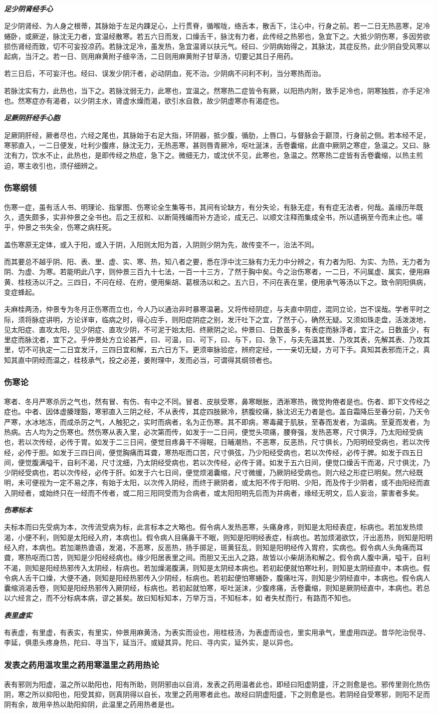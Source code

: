 ***足少阴肾经手心***  

足少阴肾经、为人身之根蒂，其脉始于左足内踝足心，上行贯脊，循喉咙，络舌本，散舌下，注心中，行身之前。若一二日无热恶寒，足冷蜷卧，或厥逆，脉沈无力者，宜温经散寒。若五六日而发，口燥舌干，脉沈有力者，此传经之热邪也，急宜下之。大抵少阴伤寒，多因劳欲损伤肾经而致，切不可妄投凉药。若脉沈足冷，虽发热，急宜温肾以扶元气。经曰、少阴病始得之，其脉沈，其症反热，此少阴自受风寒以起病，当汗之。若一日、则用麻黄附子细辛汤，二日则用麻黄附子甘草汤，切要记其日子用药。  

若三日后，不可妄汗也。经曰、误发少阴汗者，必动阴血，死不治。少阴病不问利不利，当分寒热而治。  

若脉沈实有力，此热也，当下之。若脉沈弱无力，此寒也，宜温之。然寒热二症皆令有厥，以阳热内附，致手足冷也，阴寒独胜，亦手足冷也。然寒症亦有渴者，以少阴主水，肾虚水燥而渴，欲引水自救，故少阴虚寒亦有渴症也。  

***足厥阴肝经手心胞***  

足厥阴肝经，厥者尽也，六经之尾也，其脉始于右足大指，环阴器，抵少腹，循肋，上唇口，与督脉会于巅顶，行身前之侧。若本经不足，寒邪直入，一二日便发，吐利少腹疼，脉沈无力，无热恶寒，甚则唇青厥冷，呕吐涎沫，舌卷囊缩，此直中厥阴之寒症，急温之。又曰、脉沈有力，饮水不止，此热也，是即传经之热症，急下之。微细无力，或沈伏不见，此寒也，急温之。然寒热二症皆有舌卷囊缩，以热主煎迫，寒主收引也，须仔细辨之。  

### 伤寒纲领  

伤寒一症，虽有活人书、明理论、指掌图、伤寒论全生集等书，其间有论缺方，有分失论，有脉无症，有有症无法者，何哉。盖缘历年既久，遗失颇多，实非仲景之全书也。后之王叔和、以断简残编而补方造论，成无己、以顺文注释而集成全书，所以遗祸至今而未止也。嗟乎，仲景之书失全，伤寒之病枉死。  

盖伤寒原无定体，或入于阳，或入于阴，入阳则太阳为首，入阴则少阴为先，故传变不一，治法不同。  

而其要总不越乎阴、阳、表、里、虚、实、寒、热，知八者之要，悉在浮中沈三脉有力无力中分辨之，有力者为阳、为实、为热，无力者为阴、为虚、为寒。若能明此八字，则仲景三百九十七法，一百一十三方，了然于胸中矣。今之治伤寒者，一二日，不问属虚、属实，便用麻黄、桂枝汤以汗之。三四日，不问在经、在府，便用柴胡、葛根汤以和之。五六日，不问在表在里，便用承气等汤以下之。致令阴阳俱病，变症蜂起。  

夫麻桂两汤，仲景专为冬月正伤寒而立也，今人乃以通治非时暴寒温暑。又将传经阴症，与夫直中阴症，混同立论，岂不误哉。学者平时之际，须将脉症讲明，方论详审，临病之时，得心应手，则阳症阴症之别，发汗吐下之宜，了然于心，确然无疑。又须如珠走盘，活泼泼地，见太阳症、直攻太阳，见少阴症、直攻少阴，不可泥于始太阳、终厥阴之论。仲景曰、日数虽多，有表症而脉浮者，宜汗之。日数虽少，有里症而脉沈者，宜下之。乎仲景处方立论甚严，曰、可温，曰、可下，曰、与下，曰、急下，与夫先温其里、乃攻其表，先解其表、乃攻其里，切不可执定一二日宜发汗，三四日宜和解，五六日方下。更须审脉验症，辨府定经，一一亲切无疑，方可下手。真知其表邪而汗之，真知其直中阴经而温之，桂枝承气，投之必差，姜附理中，发而必当，可谓得其纲领者也。  

### 伤寒论  

寒者、冬月严寒杀厉之气也，然有冒、有伤、有中之不同。冒者、皮肤受寒，鼻寒眼胀，洒淅寒热，微觉拘倦者是也。伤者、即下文传经之症也。中者、因体虚腠理豁，寒邪直入三阴之经，不从表传，其症四肢厥冷，脐腹绞痛，脉沈迟无力者是也。盖自霜降后至春分前，乃天令严寒，水冰地冻，而成杀厉之气，人触犯之，实时而病者，名为正伤寒。其不即病，寒毒藏于肌肤，至春而发者，为温病。至夏而发者，为热病。古人均为之伤寒也。然伤寒从表入里，必次第而传，如发于一二日间，便觉头项痛，腰脊强，发热恶寒，尺寸俱浮，乃太阳经受病也，若以次传经，必传于胃。如发于二三日间，便觉目疼鼻干不得眠，日晡潮热，不恶寒，反恶热，尺寸俱长，乃阳明经受病也，若以次传经，必传于胆。如发于三四日间，便觉胸痛而耳聋，寒热呕而口苦，尺寸俱弦，乃少阳经受病也，若以次传经，必传于脾。如发于四五日间，便觉腹满嗌干，自利不渴，尺寸沈细，乃太阴经受病也，若以次传经，必传于肾。如发于五六日间，便觉口燥舌干而渴，尺寸俱沈，乃少阴经受病也，若以次传经，必传于肝。如发于六七日间，便觉烦渴囊缩，尺寸微缓，乃厥阴经受病也。则六经之形症已明矣。然六经既明，未可便视为一定不易之序，有始于太阳，以次传入阴经，而终于厥阴者，或太阳不传于阳明、少阳，而及传于少阴者，或不由阳经而直入阴经者，或始终只在一经而不传者，或二阳三阳同受而为合病者，或太阳阳明先后而为并病者，缘经无明文，后人妄治，蒙害者多矣。  

***伤寒标本***  

夫标本而曰先受病为本，次传流受病为标，此言标本之大略也。假令病人发热恶寒，头痛身疼，则知是太阳经表症，标病也。若加发热烦渴，小便不利，则知是太阳经入府，本病也]。假令病人目痛鼻干不眠，则知是阳明经表症，标病也。若加烦渴欲饮，汗出恶热，则知是阳明经入府，本病也。若加潮热谵语，发渴，不恶寒，反恶热，扬手掷足，斑黄狂乱，则知是阳明经传入胃府，实病也。假令病人头角痛而耳聋，寒热呕而口苦，则知是少阳经经病也。缘少阳居表里之间。而胆又无出入之路，故皆以小柴胡汤和解之。假令病人腹中满，嗌干，自利不渴，则知是阳经热邪传入太阴经，标病也。若加燥渴腹满，则知是太阴经本病也。若初起便就怕寒吐利，则知是太阴经直中，本病也。假令病人舌干口燥，大便不通，则知是阳经热邪传入少阴经，标病也。若初起便怕寒蜷卧，腹痛吐泻，则知是少阴经直中，本病也。假令病人囊缩消渴舌卷，则知是阳经热邪传入厥阴经，标病也。若初起就怕寒，呕吐涎沫，少腹疼痛，舌卷囊缩，则知是厥阴经直中，本病也。若总以六经言之，而不分标病本病，谬之甚矣。故曰知标知本，万举万当，不知标本，如 者失杖而行，有路而不知也。  

***表里虚实***  

有表虚，有里虚，有表实，有里实，仲景用麻黄汤，为表实而设也，用桂枝汤，为表虚而设也，里实用承气，里虚用四逆。昔华陀治倪寻、李延，俱患头疼身热，陀曰、寻当下，延当汗。或疑其异。陀曰、寻内实，延外实，是以异也。  

### 发表之药用温攻里之药用寒温里之药用热论  

表有邪则为阳虚，温之所以助阳也，阳有所助，则阴邪由以自消，发表之药用温者此也，即经曰阳虚阴盛，汗之则愈是也。邪传里则化热伤阴，寒之所以抑阳也，阳受其抑，则真阴得以自长，攻里之药用寒者此也。故经曰阴虚阳盛，下之则愈是也。若阴经自受寒邪，则阳不足而阴有余，故用辛热以助阳抑阴，此温里之药用热者是也。  
